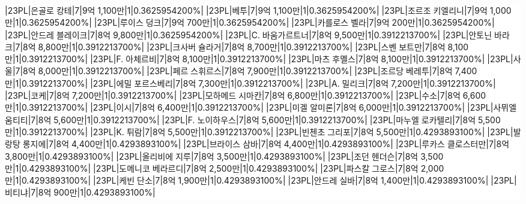|23PL|은골로 캉테|7|9억 1,100만|1|0.3625954200%|
|23PL|베투|7|9억 1,100만|1|0.3625954200%|
|23PL|조르조 키엘리니|7|9억 1,000만|1|0.3625954200%|
|23PL|루이스 덩크|7|9억 700만|1|0.3625954200%|
|23PL|카를로스 벨라|7|9억 200만|1|0.3625954200%|
|23PL|안드레 블레이크|7|8억 9,800만|1|0.3625954200%|
|23PL|C. 바움가르트너|7|8억 9,500만|1|0.3912213700%|
|23PL|안토닌 바라크|7|8억 8,800만|1|0.3912213700%|
|23PL|크사버 슐라거|7|8억 8,700만|1|0.3912213700%|
|23PL|스벤 보트만|7|8억 8,100만|1|0.3912213700%|
|23PL|F. 아체르비|7|8억 8,100만|1|0.3912213700%|
|23PL|마츠 후멜스|7|8억 8,100만|1|0.3912213700%|
|23PL|사울|7|8억 8,000만|1|0.3912213700%|
|23PL|페르 스휘르스|7|8억 7,900만|1|0.3912213700%|
|23PL|조르당 베레투|7|8억 7,400만|1|0.3912213700%|
|23PL|에밀 포르스베리|7|8억 7,300만|1|0.3912213700%|
|23PL|A. 밀리크|7|8억 7,200만|1|0.3912213700%|
|23PL|코케|7|8억 7,200만|1|0.3912213700%|
|23PL|모하메드 시마칸|7|8억 6,800만|1|0.3912213700%|
|23PL|수소|7|8억 6,600만|1|0.3912213700%|
|23PL|이시|7|8억 6,400만|1|0.3912213700%|
|23PL|미겔 알미론|7|8억 6,000만|1|0.3912213700%|
|23PL|사뮈엘 움티티|7|8억 5,600만|1|0.3912213700%|
|23PL|F. 노이하우스|7|8억 5,600만|1|0.3912213700%|
|23PL|마누엘 로카텔리|7|8억 5,500만|1|0.3912213700%|
|23PL|K. 튀람|7|8억 5,500만|1|0.3912213700%|
|23PL|빈첸초 그리포|7|8억 5,500만|1|0.4293893100%|
|23PL|발랑탕 롱지에|7|8억 4,400만|1|0.4293893100%|
|23PL|브라이스 삼바|7|8억 4,400만|1|0.4293893100%|
|23PL|루카스 클로스터만|7|8억 3,800만|1|0.4293893100%|
|23PL|올리비에 지루|7|8억 3,500만|1|0.4293893100%|
|23PL|조던 헨더슨|7|8억 3,500만|1|0.4293893100%|
|23PL|도메니코 베라르디|7|8억 2,500만|1|0.4293893100%|
|23PL|파스칼 그로스|7|8억 2,000만|1|0.4293893100%|
|23PL|케빈 단소|7|8억 1,900만|1|0.4293893100%|
|23PL|안드레 실바|7|8억 1,400만|1|0.4293893100%|
|23PL|비티냐|7|8억 900만|1|0.4293893100%|